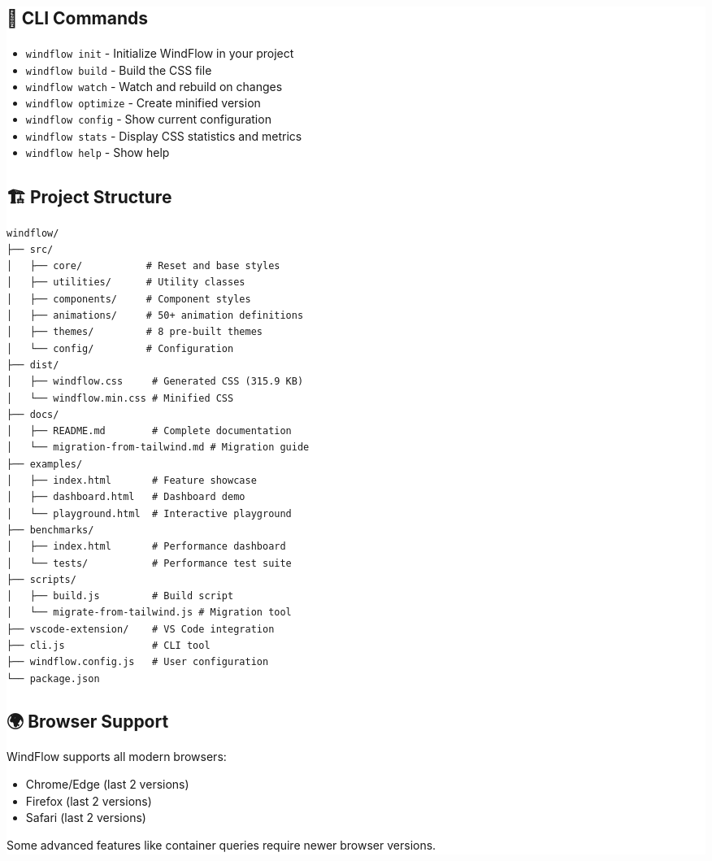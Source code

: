 ## 📝 CLI Commands

- `windflow init` - Initialize WindFlow in your project
- `windflow build` - Build the CSS file
- `windflow watch` - Watch and rebuild on changes
- `windflow optimize` - Create minified version
- `windflow config` - Show current configuration
- `windflow stats` - Display CSS statistics and metrics
- `windflow help` - Show help

## 🏗️ Project Structure

```
windflow/
├── src/
│   ├── core/           # Reset and base styles
│   ├── utilities/      # Utility classes
│   ├── components/     # Component styles
│   ├── animations/     # 50+ animation definitions
│   ├── themes/         # 8 pre-built themes
│   └── config/         # Configuration
├── dist/
│   ├── windflow.css     # Generated CSS (315.9 KB)
│   └── windflow.min.css # Minified CSS
├── docs/
│   ├── README.md        # Complete documentation
│   └── migration-from-tailwind.md # Migration guide
├── examples/
│   ├── index.html       # Feature showcase
│   ├── dashboard.html   # Dashboard demo
│   └── playground.html  # Interactive playground
├── benchmarks/
│   ├── index.html       # Performance dashboard
│   └── tests/           # Performance test suite
├── scripts/
│   ├── build.js         # Build script
│   └── migrate-from-tailwind.js # Migration tool
├── vscode-extension/    # VS Code integration
├── cli.js               # CLI tool
├── windflow.config.js   # User configuration
└── package.json
```

## 🌍 Browser Support

WindFlow supports all modern browsers:
- Chrome/Edge (last 2 versions)
- Firefox (last 2 versions)
- Safari (last 2 versions)

Some advanced features like container queries require newer browser versions.

